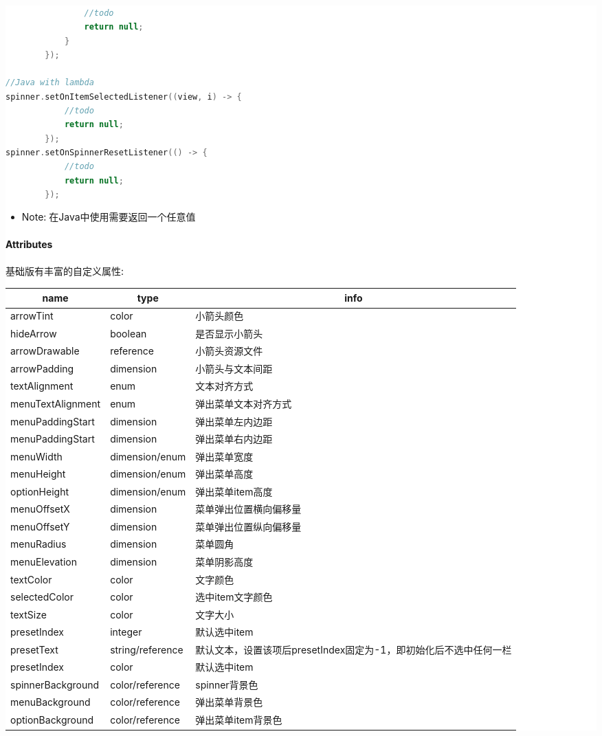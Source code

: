 ```kotlin
                //todo
                return null;
            }
        });

//Java with lambda
spinner.setOnItemSelectedListener((view, i) -> {
            //todo
            return null;
        });
spinner.setOnSpinnerResetListener(() -> {
            //todo
            return null;
        });
```
* Note: 在Java中使用需要返回一个任意值

#### Attributes
基础版有丰富的自定义属性:

| name                      | type      | info                                                   |
|------------------------   |-----------|--------------------------------------------------------|
| arrowTint                 | color     | 小箭头颜色                  |
| hideArrow                 | boolean   | 是否显示小箭头           |
| arrowDrawable             | reference | 小箭头资源文件                |
| arrowPadding             | dimension | 小箭头与文本间距                |
| textAlignment             | enum | 文本对齐方式                               |
| menuTextAlignment             | enum | 弹出菜单文本对齐方式                               |
| menuPaddingStart               | dimension | 弹出菜单左内边距          |
| menuPaddingStart               | dimension | 弹出菜单右内边距          |
| menuWidth        | dimension/enum | 弹出菜单宽度 |
| menuHeight        | dimension/enum | 弹出菜单高度 |
| optionHeight        | dimension/enum | 弹出菜单item高度 |
| menuOffsetX        | dimension  | 菜单弹出位置横向偏移量 |
| menuOffsetY        | dimension  | 菜单弹出位置纵向偏移量 |
| menuRadius        | dimension  | 菜单圆角 |
| menuElevation        | dimension  | 菜单阴影高度 |
| textColor        | color | 文字颜色 |
| selectedColor        | color | 选中item文字颜色 |
| textSize        | color | 文字大小 |
| presetIndex        | integer | 默认选中item |
| presetText        | string/reference | 默认文本，设置该项后presetIndex固定为-1，即初始化后不选中任何一栏 |
| presetIndex        | color | 默认选中item |
| spinnerBackground        | color/reference | spinner背景色 |
| menuBackground        | color/reference | 弹出菜单背景色 |
| optionBackground        | color/reference | 弹出菜单item背景色 |
